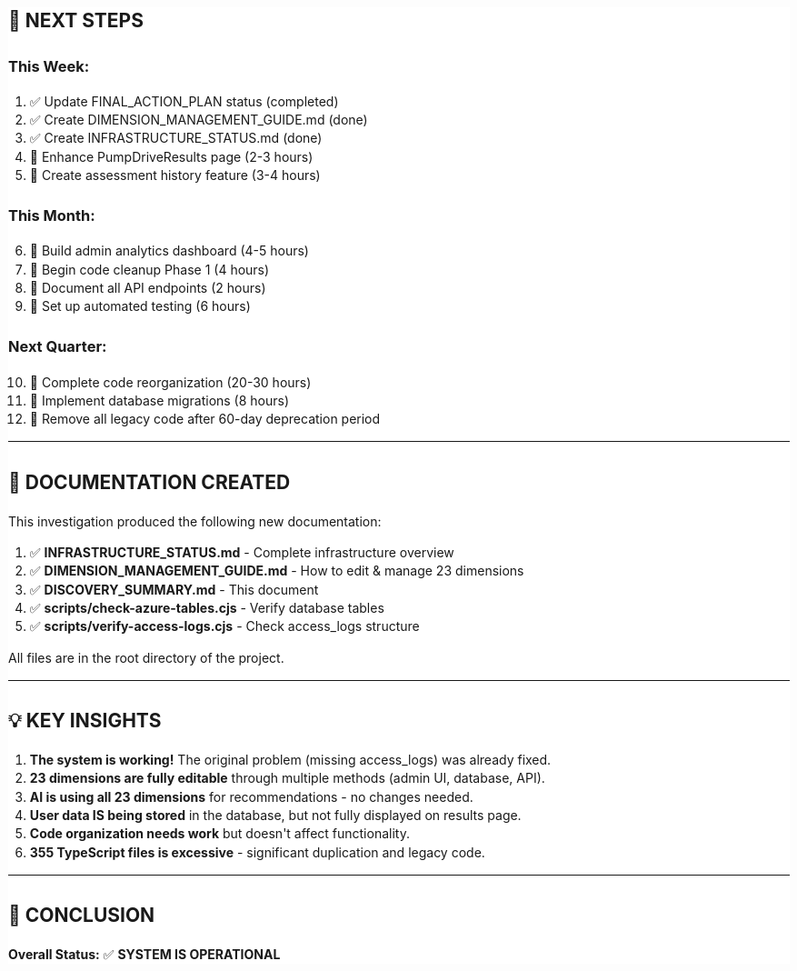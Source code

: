 
## 🚀 NEXT STEPS

### **This Week:**
1. ✅ Update FINAL_ACTION_PLAN status (completed)
2. ✅ Create DIMENSION_MANAGEMENT_GUIDE.md (done)
3. ✅ Create INFRASTRUCTURE_STATUS.md (done)
4. 📝 Enhance PumpDriveResults page (2-3 hours)
5. 📝 Create assessment history feature (3-4 hours)

### **This Month:**
6. 📝 Build admin analytics dashboard (4-5 hours)
7. 📝 Begin code cleanup Phase 1 (4 hours)
8. 📝 Document all API endpoints (2 hours)
9. 📝 Set up automated testing (6 hours)

### **Next Quarter:**
10. 📝 Complete code reorganization (20-30 hours)
11. 📝 Implement database migrations (8 hours)
12. 📝 Remove all legacy code after 60-day deprecation period

---

## 📁 DOCUMENTATION CREATED

This investigation produced the following new documentation:

1. ✅ **INFRASTRUCTURE_STATUS.md** - Complete infrastructure overview
2. ✅ **DIMENSION_MANAGEMENT_GUIDE.md** - How to edit & manage 23 dimensions
3. ✅ **DISCOVERY_SUMMARY.md** - This document
4. ✅ **scripts/check-azure-tables.cjs** - Verify database tables
5. ✅ **scripts/verify-access-logs.cjs** - Check access_logs structure

All files are in the root directory of the project.

---

## 💡 KEY INSIGHTS

1. **The system is working!** The original problem (missing access_logs) was already fixed.
2. **23 dimensions are fully editable** through multiple methods (admin UI, database, API).
3. **AI is using all 23 dimensions** for recommendations - no changes needed.
4. **User data IS being stored** in the database, but not fully displayed on results page.
5. **Code organization needs work** but doesn't affect functionality.
6. **355 TypeScript files is excessive** - significant duplication and legacy code.

---

## 🎯 CONCLUSION

**Overall Status:** ✅ **SYSTEM IS OPERATIONAL**
